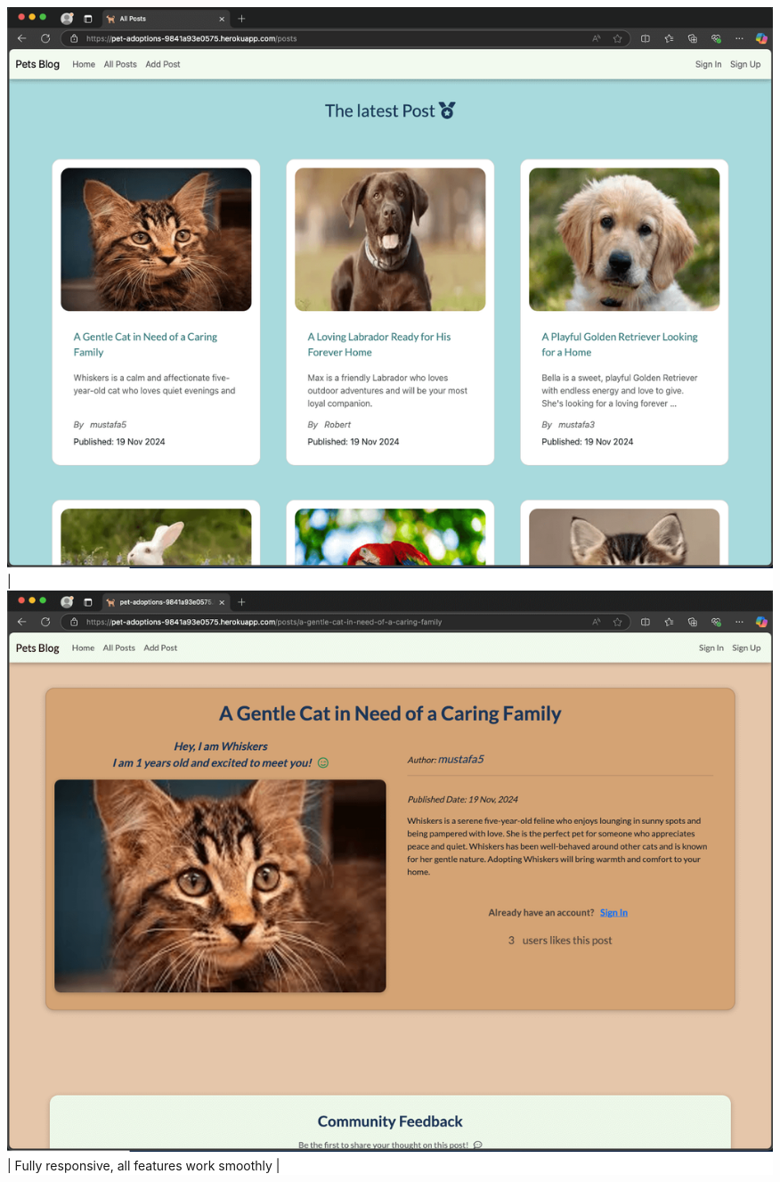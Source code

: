 ![Screenshot](readme_assets/images/browsers/edge-posts.png) | ![Screenshot](readme_assets/images/browsers/edge-detail.png) | Fully responsive, all features work smoothly |